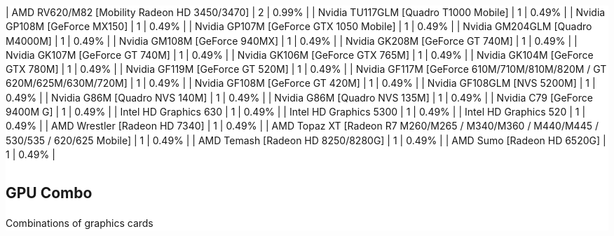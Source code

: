 | AMD RV620/M82 [Mobility Radeon HD 3450/3470]                                             | 2         | 0.99%   |
| Nvidia TU117GLM [Quadro T1000 Mobile]                                                    | 1         | 0.49%   |
| Nvidia GP108M [GeForce MX150]                                                            | 1         | 0.49%   |
| Nvidia GP107M [GeForce GTX 1050 Mobile]                                                  | 1         | 0.49%   |
| Nvidia GM204GLM [Quadro M4000M]                                                          | 1         | 0.49%   |
| Nvidia GM108M [GeForce 940MX]                                                            | 1         | 0.49%   |
| Nvidia GK208M [GeForce GT 740M]                                                          | 1         | 0.49%   |
| Nvidia GK107M [GeForce GT 740M]                                                          | 1         | 0.49%   |
| Nvidia GK106M [GeForce GTX 765M]                                                         | 1         | 0.49%   |
| Nvidia GK104M [GeForce GTX 780M]                                                         | 1         | 0.49%   |
| Nvidia GF119M [GeForce GT 520M]                                                          | 1         | 0.49%   |
| Nvidia GF117M [GeForce 610M/710M/810M/820M / GT 620M/625M/630M/720M]                     | 1         | 0.49%   |
| Nvidia GF108M [GeForce GT 420M]                                                          | 1         | 0.49%   |
| Nvidia GF108GLM [NVS 5200M]                                                              | 1         | 0.49%   |
| Nvidia G86M [Quadro NVS 140M]                                                            | 1         | 0.49%   |
| Nvidia G86M [Quadro NVS 135M]                                                            | 1         | 0.49%   |
| Nvidia C79 [GeForce 9400M G]                                                             | 1         | 0.49%   |
| Intel HD Graphics 630                                                                    | 1         | 0.49%   |
| Intel HD Graphics 5300                                                                   | 1         | 0.49%   |
| Intel HD Graphics 520                                                                    | 1         | 0.49%   |
| AMD Wrestler [Radeon HD 7340]                                                            | 1         | 0.49%   |
| AMD Topaz XT [Radeon R7 M260/M265 / M340/M360 / M440/M445 / 530/535 / 620/625 Mobile]    | 1         | 0.49%   |
| AMD Temash [Radeon HD 8250/8280G]                                                        | 1         | 0.49%   |
| AMD Sumo [Radeon HD 6520G]                                                               | 1         | 0.49%   |

GPU Combo
---------

Combinations of graphics cards
